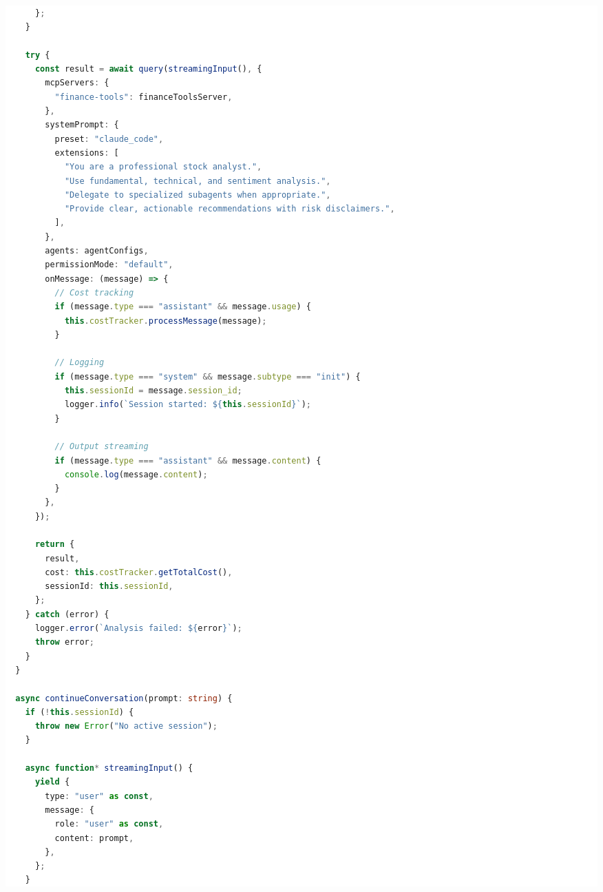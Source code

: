 ```typescript
      };
    }

    try {
      const result = await query(streamingInput(), {
        mcpServers: {
          "finance-tools": financeToolsServer,
        },
        systemPrompt: {
          preset: "claude_code",
          extensions: [
            "You are a professional stock analyst.",
            "Use fundamental, technical, and sentiment analysis.",
            "Delegate to specialized subagents when appropriate.",
            "Provide clear, actionable recommendations with risk disclaimers.",
          ],
        },
        agents: agentConfigs,
        permissionMode: "default",
        onMessage: (message) => {
          // Cost tracking
          if (message.type === "assistant" && message.usage) {
            this.costTracker.processMessage(message);
          }

          // Logging
          if (message.type === "system" && message.subtype === "init") {
            this.sessionId = message.session_id;
            logger.info(`Session started: ${this.sessionId}`);
          }

          // Output streaming
          if (message.type === "assistant" && message.content) {
            console.log(message.content);
          }
        },
      });

      return {
        result,
        cost: this.costTracker.getTotalCost(),
        sessionId: this.sessionId,
      };
    } catch (error) {
      logger.error(`Analysis failed: ${error}`);
      throw error;
    }
  }

  async continueConversation(prompt: string) {
    if (!this.sessionId) {
      throw new Error("No active session");
    }

    async function* streamingInput() {
      yield {
        type: "user" as const,
        message: {
          role: "user" as const,
          content: prompt,
        },
      };
    }
```